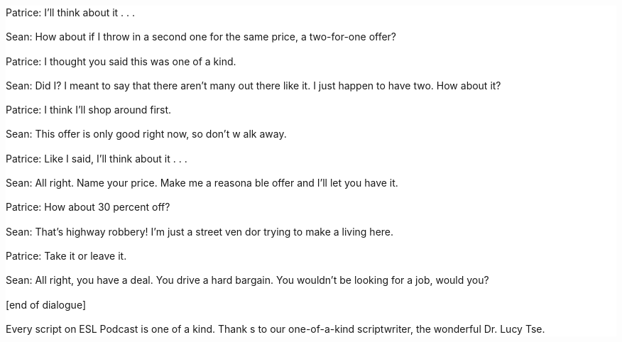 Patrice: I’ll think about it . . .

Sean: How about if I throw in a second one for the same price, a two-for-one offer?

Patrice: I thought you said this was one of a kind.

Sean: Did I? I meant to say that there aren’t many out there like it. I just happen to have two. How about it?

Patrice: I think I’ll shop around first.

Sean: This offer is only good right now, so don’t w alk away.

 Patrice: Like I said, I’ll think about it . . .

Sean: All right. Name your price. Make me a reasona ble offer and I’ll let you have it.

Patrice: How about 30 percent off?

Sean: That’s highway robbery! I’m just a street ven dor trying to make a living here.

Patrice: Take it or leave it.

Sean: All right, you have a deal. You drive a hard bargain. You wouldn’t be looking for a job, would you?

[end of dialogue]

Every script on ESL Podcast is one of a kind. Thank s to our one-of-a-kind scriptwriter, the wonderful Dr. Lucy Tse.



